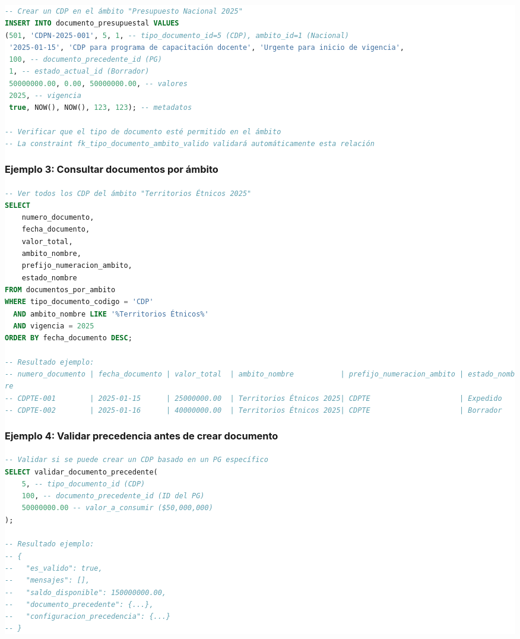 ```sql
-- Crear un CDP en el ámbito "Presupuesto Nacional 2025"
INSERT INTO documento_presupuestal VALUES
(501, 'CDPN-2025-001', 5, 1, -- tipo_documento_id=5 (CDP), ambito_id=1 (Nacional)
 '2025-01-15', 'CDP para programa de capacitación docente', 'Urgente para inicio de vigencia',
 100, -- documento_precedente_id (PG)
 1, -- estado_actual_id (Borrador)
 50000000.00, 0.00, 50000000.00, -- valores
 2025, -- vigencia
 true, NOW(), NOW(), 123, 123); -- metadatos

-- Verificar que el tipo de documento esté permitido en el ámbito
-- La constraint fk_tipo_documento_ambito_valido validará automáticamente esta relación
```

### Ejemplo 3: Consultar documentos por ámbito

```sql
-- Ver todos los CDP del ámbito "Territorios Étnicos 2025"
SELECT 
    numero_documento,
    fecha_documento,
    valor_total,
    ambito_nombre,
    prefijo_numeracion_ambito,
    estado_nombre
FROM documentos_por_ambito
WHERE tipo_documento_codigo = 'CDP'
  AND ambito_nombre LIKE '%Territorios Étnicos%'
  AND vigencia = 2025
ORDER BY fecha_documento DESC;

-- Resultado ejemplo:
-- numero_documento | fecha_documento | valor_total  | ambito_nombre           | prefijo_numeracion_ambito | estado_nombre
-- CDPTE-001        | 2025-01-15      | 25000000.00  | Territorios Étnicos 2025| CDPTE                     | Expedido
-- CDPTE-002        | 2025-01-16      | 40000000.00  | Territorios Étnicos 2025| CDPTE                     | Borrador
```

### Ejemplo 4: Validar precedencia antes de crear documento

```sql
-- Validar si se puede crear un CDP basado en un PG específico
SELECT validar_documento_precedente(
    5, -- tipo_documento_id (CDP)
    100, -- documento_precedente_id (ID del PG)
    50000000.00 -- valor_a_consumir ($50,000,000)
);

-- Resultado ejemplo:
-- {
--   "es_valido": true,
--   "mensajes": [],
--   "saldo_disponible": 150000000.00,
--   "documento_precedente": {...},
--   "configuracion_precedencia": {...}
-- }
```
